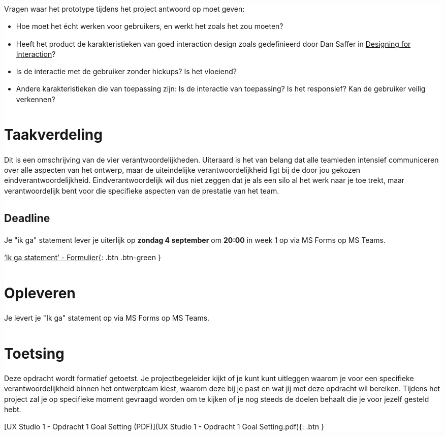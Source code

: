 Vragen waar het prototype tijdens het project antwoord op moet geven:

-   Hoe moet het écht werken voor gebruikers, en werkt het zoals het zou
    moeten?

-   Heeft het product de karakteristieken van goed interaction design
    zoals gedefinieerd door Dan Saffer in [Designing for Interaction](https://www.bol.com/nl/nl/p/designing-interaction/1001004006819488/?Referrer=ADVNLGOO002008N-G-136951994761-S-852446780390-1001004006819488&gclid=CjwKCAjwyryUBhBSEiwAGN5OCOKdYI0DHbSpvWFTIzNkJpKisX0Iz4TxtI_-sU8-1K0jcAWttuPyDRoCpBEQAvD_BwE)?

-   Is de interactie met de gebruiker zonder hickups? Is het vloeiend?

-   Andere karakteristieken die van toepassing zijn: Is de interactie
    van toepassing? Is het responsief? Kan de gebruiker veilig
    verkennen?

# Taakverdeling

Dit is een omschrijving van de vier verantwoordelijkheden. Uiteraard is
het van belang dat alle teamleden intensief communiceren over alle
aspecten van het ontwerp, maar de uiteindelijke verantwoordelijkheid
ligt bij de door jou gekozen eindverantwoordelijkheid.
Eindverantwoordelijk wil dus niet zeggen dat je als een silo al het werk
naar je toe trekt, maar verantwoordelijk bent voor die specifieke
aspecten van de prestatie van het team.

## Deadline

Je "ik ga" statement lever je uiterlijk op **zondag 4 september** om
**20:00** in week 1 op via MS Forms op MS Teams.

[‘Ik ga statement’ - Formulier](https://forms.office.com/r/RvPe27Rv9D){: .btn .btn-green }

# Opleveren

Je levert je "Ik ga" statement op via MS Forms op MS Teams.

# Toetsing

Deze opdracht wordt formatief getoetst. Je projectbegeleider kijkt of je
kunt kunt uitleggen waarom je voor een specifieke verantwoordelijkheid
binnen het ontwerpteam kiest, waarom deze bij je past en wat jij met
deze opdracht wil bereiken. Tijdens het project zal je op specifieke
moment gevraagd worden om te kijken of je nog steeds de doelen behaalt
die je voor jezelf gesteld hebt.

[UX Studio 1 - Opdracht 1 Goal Setting (PDF)](UX Studio 1 - Opdracht 1 Goal Setting.pdf){: .btn }